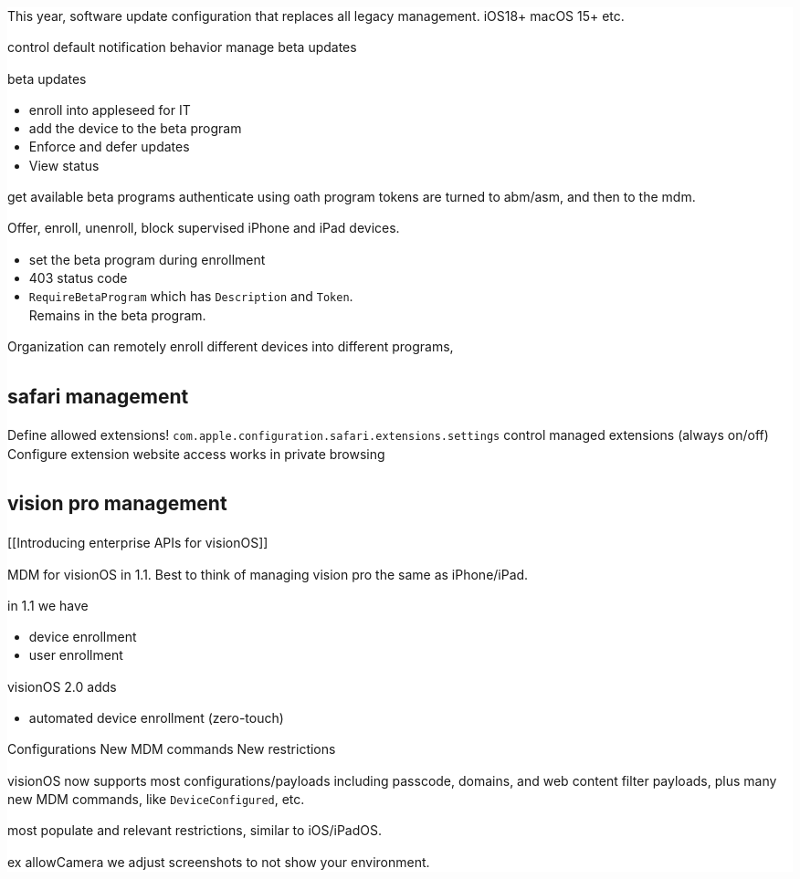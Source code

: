 This year, software update configuration that replaces all legacy management.  iOS18+ macOS 15+ etc.  

control default notification behavior
manage beta updates

beta updates
* enroll into appleseed for IT
* add the device to the beta program
* Enforce and defer updates
* View status

get available beta programs 
authenticate using oath
program tokens are turned to abm/asm, and then to the mdm.

Offer, enroll, unenroll, block supervised iPhone and iPad devices.  

* set the beta program during enrollment
* 403 status code
* `RequireBetaProgram` which has `Description` and `Token`.  
Remains in the beta program.  

Organization can remotely enroll different devices into different programs, 


## safari management

Define allowed extensions!
`com.apple.configuration.safari.extensions.settings`
control managed extensions (always on/off)
Configure extension website access
works in private browsing

## vision pro management

[[Introducing enterprise APIs for visionOS]]

MDM for visionOS in 1.1.  Best to think of managing vision pro the same as iPhone/iPad.  

in 1.1 we have
* device enrollment
* user enrollment

visionOS 2.0 adds
* automated device enrollment (zero-touch)

Configurations
New MDM commands
New restrictions

visionOS now supports most configurations/payloads including passcode, domains, and web content filter payloads, plus many new MDM commands, like `DeviceConfigured`, etc.

most populate and relevant restrictions, similar to iOS/iPadOS.  

ex allowCamera we adjust screenshots to not show your environment.  
